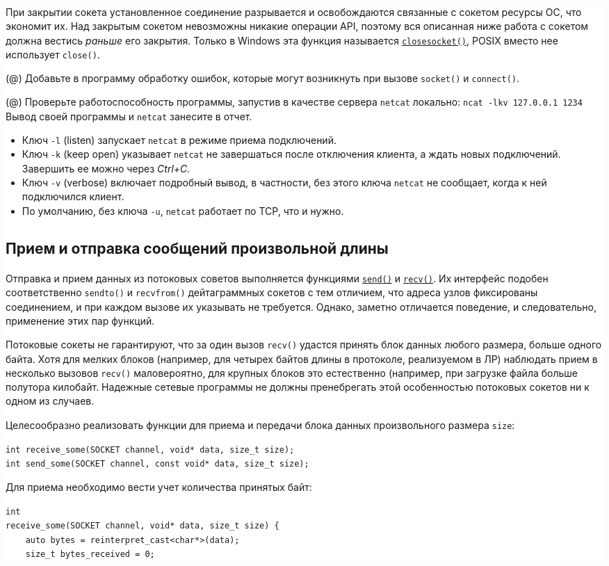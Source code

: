 При закрытии сокета установленное соединение разрывается и освобождаются
связанные с сокетом ресурсы ОС, что экономит их.  Над закрытым сокетом
невозможны никакие операции API, поэтому вся описанная ниже работа с сокетом
должна вестись *раньше* его закрытия.  Только в Windows эта функция называется
[`closesocket()`][msdn/closesocket], POSIX вместо нее использует `close()`.

[msdn/closesocket]: https://msdn.microsoft.com/de-de/library/windows/desktop/ms737582(v=vs.85).aspx

(@) Добавьте в программу обработку ошибок, которые могут возникнуть
    при вызове `socket()` и `connect()`.

(@) Проверьте работоспособность программы, запустив в качестве сервера
    `netcat` локально:
    ```
    ncat -lkv 127.0.0.1 1234
    ```
    Вывод своей программы и `netcat` занесите в отчет.

* Ключ `-l` (listen) запускает `netcat` в режиме приема подключений.
* Ключ `-k` (keep open) указывает `netcat` не завершаться после отключения
    клиента, а ждать новых подключений.  Завершить ее можно через *Ctrl+C.*
* Ключ `-v` (verbose) включает подробный вывод, в частности, без этого ключа
    `netcat` не сообщает, когда к ней подключился клиент.
* По умолчанию, без ключа `-u`, `netcat` работает по TCP, что и нужно.


## Прием и отправка сообщений произвольной длины

Отправка и прием данных из потоковых советов выполняется функциями
[`send()`][msdn/send] и [`recv()`][msdn/recv].  Их интерфейс подобен
соответственно `sendto()` и `recvfrom()` дейтаграммных сокетов с тем отличием,
что адреса узлов фиксированы соединением, и при каждом вызове их указывать
не требуется.  Однако, заметно отличается поведение, и следовательно,
применение этих пар функций.

[msdn/send]: https://msdn.microsoft.com/de-de/library/windows/desktop/ms740149(v=vs.85).aspx
[msdn/recv]: https://msdn.microsoft.com/de-de/library/windows/desktop/ms740121(v=vs.85).aspx

Потоковые сокеты не гарантируют, что за один вызов `recv()` удастся принять
блок данных любого размера, больше одного байта.  Хотя для мелких блоков
(например, для четырех байтов длины в протоколе, реализуемом в ЛР)
наблюдать прием в несколько вызовов `recv()` маловероятно, для крупных блоков
это естественно (например, при загрузке файла больше полутора килобайт.
Надежные сетевые программы не должны пренебрегать этой особенностью
потоковых сокетов ни к одном из случаев.

Целесообразно реализовать функции для приема и передачи блока данных
произвольного размера `size`:
```
int receive_some(SOCKET channel, void* data, size_t size);
int send_some(SOCKET channel, const void* data, size_t size);
```

Для приема необходимо вести учет количества принятых байт:
```
int
receive_some(SOCKET channel, void* data, size_t size) {
    auto bytes = reinterpret_cast<char*>(data);
    size_t bytes_received = 0;
```


[msdn/connect]: https://msdn.microsoft.com/de-de/library/windows/desktop/ms737625(v=vs.85).aspx